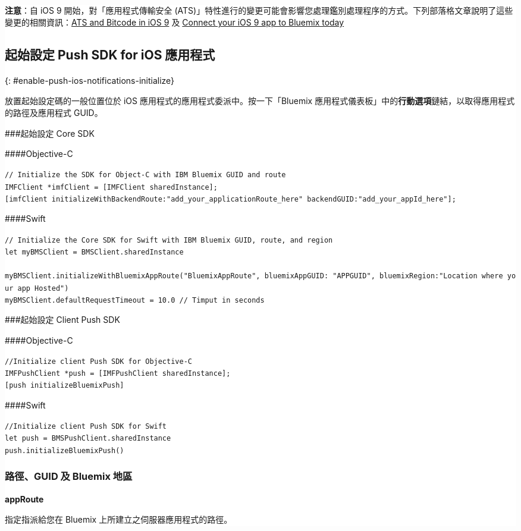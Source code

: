 **注意**：自 iOS 9 開始，對「應用程式傳輸安全 (ATS)」特性進行的變更可能會影響您處理鑑別處理程序的方式。下列部落格文章說明了這些變更的相關資訊：[ATS and Bitcode in iOS 9](https://developer.ibm.com/mobilefirstplatform/2015/09/09/ats-and-bitcode-in-ios9/) 及 [Connect your iOS 9 app to Bluemix today](https://developer.ibm.com/bluemix/2015/09/16/connect-your-ios-9-app-to-bluemix/)




## 起始設定 Push SDK for iOS 應用程式
{: #enable-push-ios-notifications-initialize}

放置起始設定碼的一般位置位於 iOS 應用程式的應用程式委派中。按一下「Bluemix 應用程式儀表板」中的**行動選項**鏈結，以取得應用程式的路徑及應用程式 GUID。

###起始設定 Core SDK

####Objective-C

```
// Initialize the SDK for Object-C with IBM Bluemix GUID and route
IMFClient *imfClient = [IMFClient sharedInstance];
[imfClient initializeWithBackendRoute:"add_your_applicationRoute_here" backendGUID:"add_your_appId_here"];
```

####Swift

```
// Initialize the Core SDK for Swift with IBM Bluemix GUID, route, and region
let myBMSClient = BMSClient.sharedInstance

myBMSClient.initializeWithBluemixAppRoute("BluemixAppRoute", bluemixAppGUID: "APPGUID", bluemixRegion:"Location where your app Hosted")
myBMSClient.defaultRequestTimeout = 10.0 // Timput in seconds
```


###起始設定 Client Push SDK

####Objective-C

```
//Initialize client Push SDK for Objective-C
IMFPushClient *push = [IMFPushClient sharedInstance];
[push initializeBluemixPush]
```

####Swift

```
//Initialize client Push SDK for Swift
let push = BMSPushClient.sharedInstance
push.initializeBluemixPush()
```

### 路徑、GUID 及 Bluemix 地區

**appRoute**

指定指派給您在 Bluemix 上所建立之伺服器應用程式的路徑。
